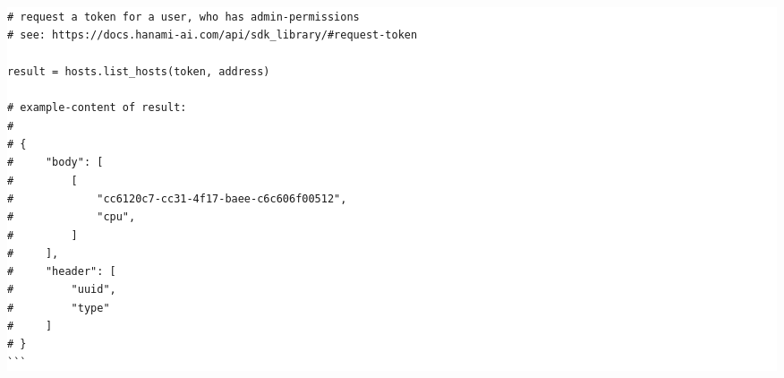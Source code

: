    # request a token for a user, who has admin-permissions
    # see: https://docs.hanami-ai.com/api/sdk_library/#request-token

    result = hosts.list_hosts(token, address)

    # example-content of result:
    #
    # {
    #     "body": [
    #         [
    #             "cc6120c7-cc31-4f17-baee-c6c606f00512",
    #             "cpu",
    #         ]
    #     ],
    #     "header": [
    #         "uuid",
    #         "type"
    #     ]
    # }
    ```
